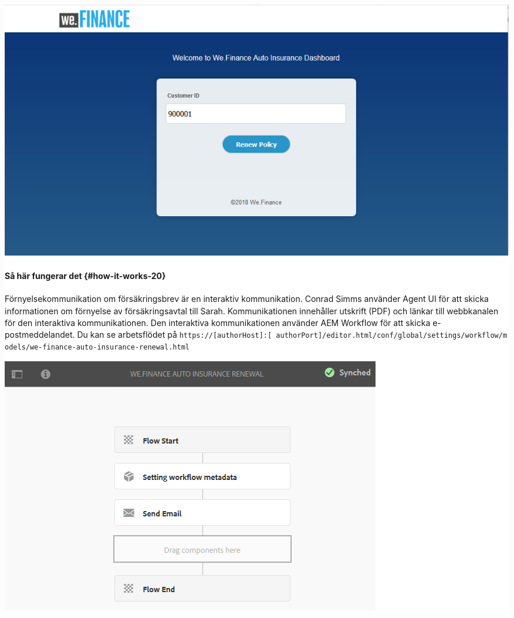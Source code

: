 ![cc-dashboard](assets/cc-dashboard.png)

#### Så här fungerar det {#how-it-works-20}

Förnyelsekommunikation om försäkringsbrev är en interaktiv kommunikation. Conrad Simms använder Agent UI för att skicka informationen om förnyelse av försäkringsavtal till Sarah. Kommunikationen innehåller utskrift (PDF) och länkar till webbkanalen för den interaktiva kommunikationen. Den interaktiva kommunikationen använder AEM Workflow för att skicka e-postmeddelandet. Du kan se arbetsflödet på `https://[authorHost]:[ authorPort]/editor.html/conf/global/settings/workflow/models/we-finance-auto-insurance-renewal.html`

![bilförsäkring-arbetsflöde](assets/auto-insurance-workflow.png)
